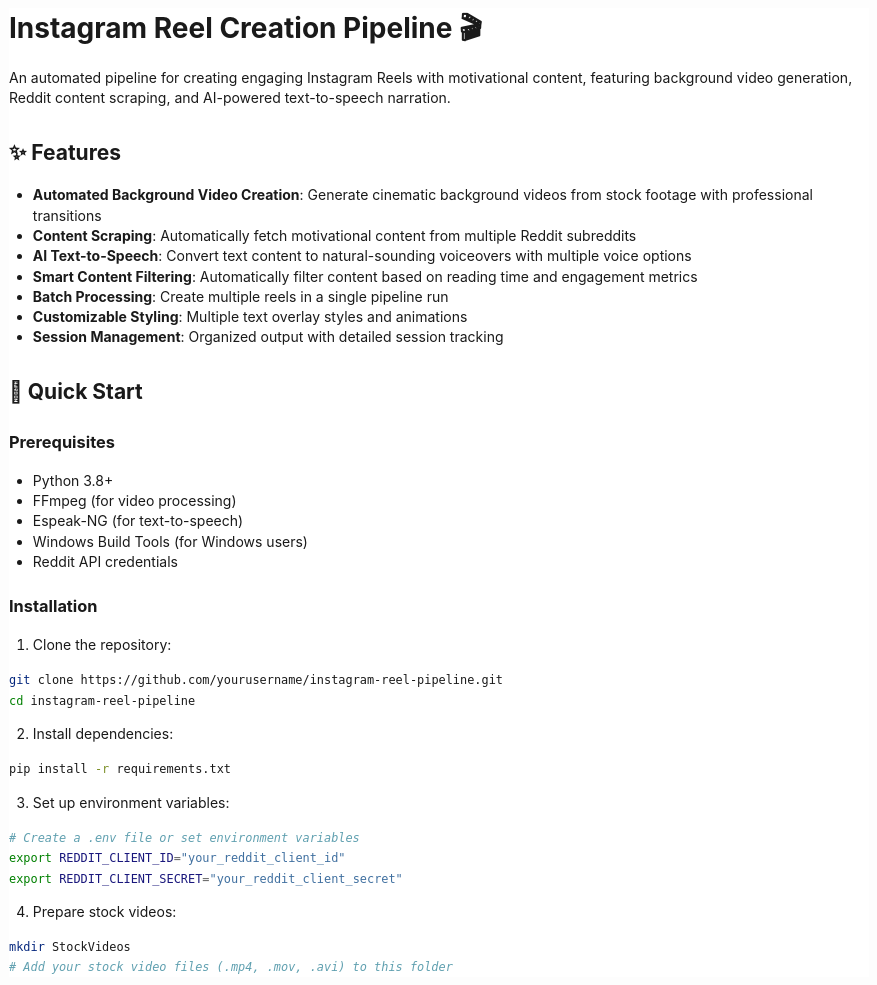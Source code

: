 # Instagram Reel Creation Pipeline 🎬

An automated pipeline for creating engaging Instagram Reels with motivational content, featuring background video generation, Reddit content scraping, and AI-powered text-to-speech narration.

## ✨ Features

- **Automated Background Video Creation**: Generate cinematic background videos from stock footage with professional transitions
- **Content Scraping**: Automatically fetch motivational content from multiple Reddit subreddits
- **AI Text-to-Speech**: Convert text content to natural-sounding voiceovers with multiple voice options
- **Smart Content Filtering**: Automatically filter content based on reading time and engagement metrics
- **Batch Processing**: Create multiple reels in a single pipeline run
- **Customizable Styling**: Multiple text overlay styles and animations
- **Session Management**: Organized output with detailed session tracking

## 🚀 Quick Start

### Prerequisites

- Python 3.8+
- FFmpeg (for video processing)
- Espeak-NG (for text-to-speech)
- Windows Build Tools (for Windows users)
- Reddit API credentials

### Installation

1. Clone the repository:
```bash
git clone https://github.com/yourusername/instagram-reel-pipeline.git
cd instagram-reel-pipeline
```

2. Install dependencies:
```bash
pip install -r requirements.txt
```

3. Set up environment variables:
```bash
# Create a .env file or set environment variables
export REDDIT_CLIENT_ID="your_reddit_client_id"
export REDDIT_CLIENT_SECRET="your_reddit_client_secret"
```

4. Prepare stock videos:
```bash
mkdir StockVideos
# Add your stock video files (.mp4, .mov, .avi) to this folder
```
